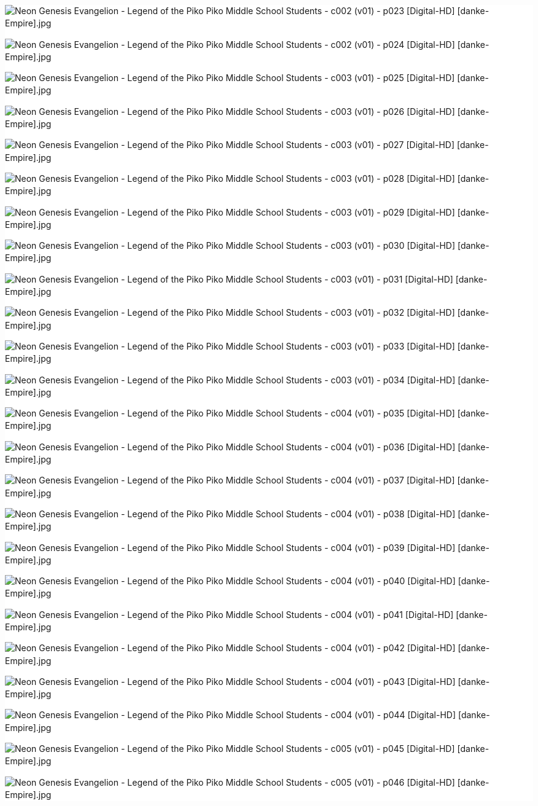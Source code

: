 ![Neon Genesis Evangelion - Legend of the Piko Piko Middle School Students - c002 (v01) - p023 [Digital-HD] [danke-Empire].jpg](https://wx1.sinaimg.cn/large/6a9fdecagy1fpx8qiiupoj21kw28hx6p.jpg)

![Neon Genesis Evangelion - Legend of the Piko Piko Middle School Students - c002 (v01) - p024 [Digital-HD] [danke-Empire].jpg](https://wx1.sinaimg.cn/large/6a9fdecagy1fpx8rqxwyhj21kw28he81.jpg)

![Neon Genesis Evangelion - Legend of the Piko Piko Middle School Students - c003 (v01) - p025 [Digital-HD] [danke-Empire].jpg](https://wx1.sinaimg.cn/large/6a9fdecagy1fpx8sapr4zj21kw28hhdt.jpg)

![Neon Genesis Evangelion - Legend of the Piko Piko Middle School Students - c003 (v01) - p026 [Digital-HD] [danke-Empire].jpg](https://wx1.sinaimg.cn/large/6a9fdecagy1fpx8sz5t5zj21kw28h4qq.jpg)

![Neon Genesis Evangelion - Legend of the Piko Piko Middle School Students - c003 (v01) - p027 [Digital-HD] [danke-Empire].jpg](https://wx1.sinaimg.cn/large/6a9fdecagy1fpx8tb0rrqj21kw28hkjl.jpg)

![Neon Genesis Evangelion - Legend of the Piko Piko Middle School Students - c003 (v01) - p028 [Digital-HD] [danke-Empire].jpg](https://wx1.sinaimg.cn/large/6a9fdecagy1fpx8tqf2knj21kw28hx6p.jpg)

![Neon Genesis Evangelion - Legend of the Piko Piko Middle School Students - c003 (v01) - p029 [Digital-HD] [danke-Empire].jpg](https://wx1.sinaimg.cn/large/6a9fdecagy1fpx8uql6s6j21kw28hqv5.jpg)

![Neon Genesis Evangelion - Legend of the Piko Piko Middle School Students - c003 (v01) - p030 [Digital-HD] [danke-Empire].jpg](https://wx1.sinaimg.cn/large/6a9fdecagy1fpx8v3dnexj21kw28hqv5.jpg)

![Neon Genesis Evangelion - Legend of the Piko Piko Middle School Students - c003 (v01) - p031 [Digital-HD] [danke-Empire].jpg](https://wx1.sinaimg.cn/large/6a9fdecagy1fpx8vilyisj21kw28h1ky.jpg)

![Neon Genesis Evangelion - Legend of the Piko Piko Middle School Students - c003 (v01) - p032 [Digital-HD] [danke-Empire].jpg](https://wx1.sinaimg.cn/large/6a9fdecagy1fpx8w1rj4bj21kw28h1ky.jpg)

![Neon Genesis Evangelion - Legend of the Piko Piko Middle School Students - c003 (v01) - p033 [Digital-HD] [danke-Empire].jpg](https://wx1.sinaimg.cn/large/6a9fdecagy1fpx8wjajnnj21kw28h1ky.jpg)

![Neon Genesis Evangelion - Legend of the Piko Piko Middle School Students - c003 (v01) - p034 [Digital-HD] [danke-Empire].jpg](https://wx1.sinaimg.cn/large/6a9fdecagy1fpx8x085gkj21kw28h1ky.jpg)

![Neon Genesis Evangelion - Legend of the Piko Piko Middle School Students - c004 (v01) - p035 [Digital-HD] [danke-Empire].jpg](https://wx1.sinaimg.cn/large/6a9fdecagy1fpx8x9l0ycj21kw28hhdt.jpg)

![Neon Genesis Evangelion - Legend of the Piko Piko Middle School Students - c004 (v01) - p036 [Digital-HD] [danke-Empire].jpg](https://wx1.sinaimg.cn/large/6a9fdecagy1fpx8xp14odj21kw28hhdu.jpg)

![Neon Genesis Evangelion - Legend of the Piko Piko Middle School Students - c004 (v01) - p037 [Digital-HD] [danke-Empire].jpg](https://wx1.sinaimg.cn/large/6a9fdecagy1fpx8xxqmbej21kw28hnpd.jpg)

![Neon Genesis Evangelion - Legend of the Piko Piko Middle School Students - c004 (v01) - p038 [Digital-HD] [danke-Empire].jpg](https://wx1.sinaimg.cn/large/6a9fdecagy1fpx8yf1m9ej21kw28hu0x.jpg)

![Neon Genesis Evangelion - Legend of the Piko Piko Middle School Students - c004 (v01) - p039 [Digital-HD] [danke-Empire].jpg](https://wx1.sinaimg.cn/large/6a9fdecagy1fpx8yqimqvj21kw28hnpd.jpg)

![Neon Genesis Evangelion - Legend of the Piko Piko Middle School Students - c004 (v01) - p040 [Digital-HD] [danke-Empire].jpg](https://wx1.sinaimg.cn/large/6a9fdecagy1fpx8z22e0pj21kw28hnpd.jpg)

![Neon Genesis Evangelion - Legend of the Piko Piko Middle School Students - c004 (v01) - p041 [Digital-HD] [danke-Empire].jpg](https://wx1.sinaimg.cn/large/6a9fdecagy1fpx8zcwvrej21kw28hnpd.jpg)

![Neon Genesis Evangelion - Legend of the Piko Piko Middle School Students - c004 (v01) - p042 [Digital-HD] [danke-Empire].jpg](https://wx1.sinaimg.cn/large/6a9fdecagy1fpx8zpf569j21kw28hkjl.jpg)

![Neon Genesis Evangelion - Legend of the Piko Piko Middle School Students - c004 (v01) - p043 [Digital-HD] [danke-Empire].jpg](https://wx1.sinaimg.cn/large/6a9fdecagy1fpx9029ratj21kw28hnpd.jpg)

![Neon Genesis Evangelion - Legend of the Piko Piko Middle School Students - c004 (v01) - p044 [Digital-HD] [danke-Empire].jpg](https://wx1.sinaimg.cn/large/6a9fdecagy1fpx90guo7lj21kw28hx6p.jpg)

![Neon Genesis Evangelion - Legend of the Piko Piko Middle School Students - c005 (v01) - p045 [Digital-HD] [danke-Empire].jpg](https://wx1.sinaimg.cn/large/6a9fdecagy1fpx90uji2hj21kw28h1ky.jpg)

![Neon Genesis Evangelion - Legend of the Piko Piko Middle School Students - c005 (v01) - p046 [Digital-HD] [danke-Empire].jpg](https://wx1.sinaimg.cn/large/6a9fdecagy1fpx91eiipqj21kw28hu0x.jpg)
